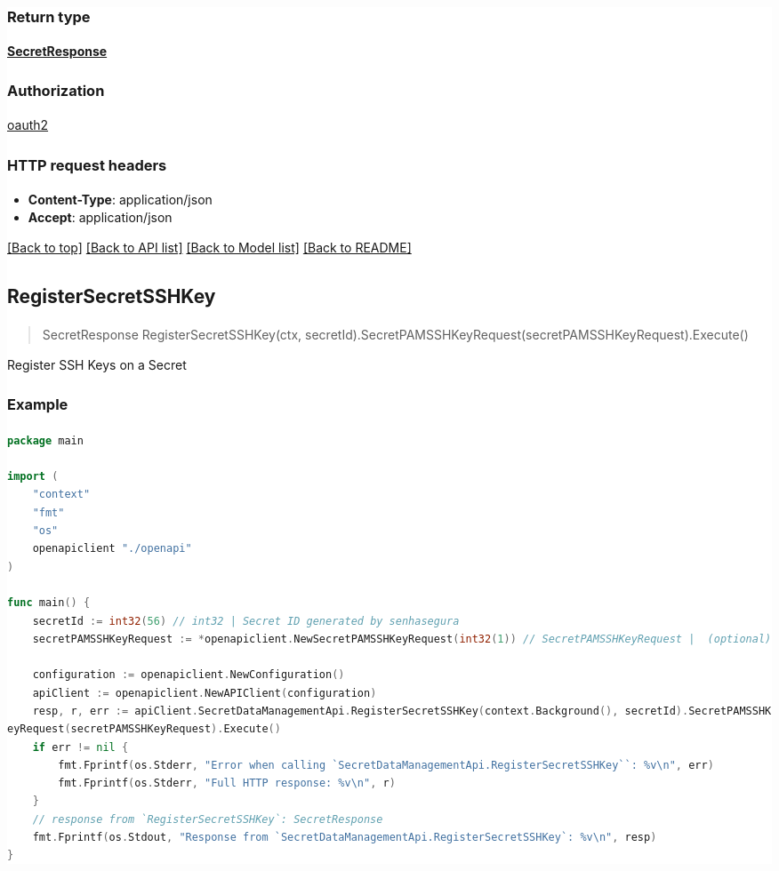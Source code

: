 ### Return type

[**SecretResponse**](SecretResponse.md)

### Authorization

[oauth2](../README.md#oauth2)

### HTTP request headers

- **Content-Type**: application/json
- **Accept**: application/json

[[Back to top]](#) [[Back to API list]](../README.md#documentation-for-api-endpoints)
[[Back to Model list]](../README.md#documentation-for-models)
[[Back to README]](../README.md)


## RegisterSecretSSHKey

> SecretResponse RegisterSecretSSHKey(ctx, secretId).SecretPAMSSHKeyRequest(secretPAMSSHKeyRequest).Execute()

Register SSH Keys on a Secret



### Example

```go
package main

import (
    "context"
    "fmt"
    "os"
    openapiclient "./openapi"
)

func main() {
    secretId := int32(56) // int32 | Secret ID generated by senhasegura
    secretPAMSSHKeyRequest := *openapiclient.NewSecretPAMSSHKeyRequest(int32(1)) // SecretPAMSSHKeyRequest |  (optional)

    configuration := openapiclient.NewConfiguration()
    apiClient := openapiclient.NewAPIClient(configuration)
    resp, r, err := apiClient.SecretDataManagementApi.RegisterSecretSSHKey(context.Background(), secretId).SecretPAMSSHKeyRequest(secretPAMSSHKeyRequest).Execute()
    if err != nil {
        fmt.Fprintf(os.Stderr, "Error when calling `SecretDataManagementApi.RegisterSecretSSHKey``: %v\n", err)
        fmt.Fprintf(os.Stderr, "Full HTTP response: %v\n", r)
    }
    // response from `RegisterSecretSSHKey`: SecretResponse
    fmt.Fprintf(os.Stdout, "Response from `SecretDataManagementApi.RegisterSecretSSHKey`: %v\n", resp)
}
```
